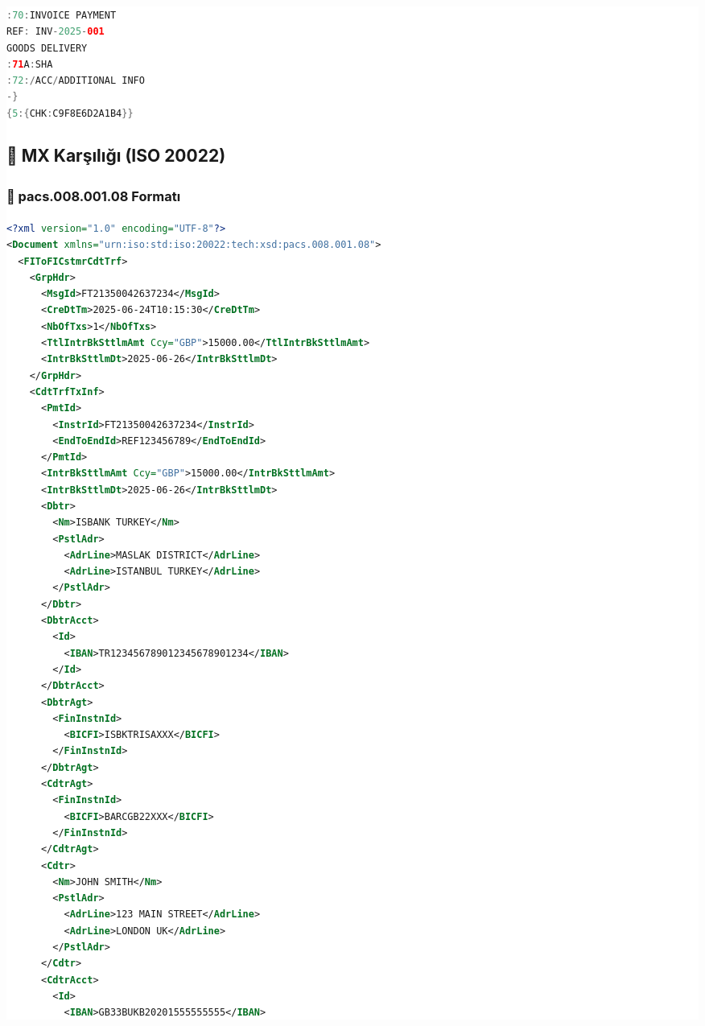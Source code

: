 ```swift
:70:INVOICE PAYMENT
REF: INV-2025-001
GOODS DELIVERY
:71A:SHA
:72:/ACC/ADDITIONAL INFO
-}
{5:{CHK:C9F8E6D2A1B4}}
```

## 🔄 MX Karşılığı (ISO 20022)

### 📄 pacs.008.001.08 Formatı

```xml
<?xml version="1.0" encoding="UTF-8"?>
<Document xmlns="urn:iso:std:iso:20022:tech:xsd:pacs.008.001.08">
  <FIToFICstmrCdtTrf>
    <GrpHdr>
      <MsgId>FT21350042637234</MsgId>
      <CreDtTm>2025-06-24T10:15:30</CreDtTm>
      <NbOfTxs>1</NbOfTxs>
      <TtlIntrBkSttlmAmt Ccy="GBP">15000.00</TtlIntrBkSttlmAmt>
      <IntrBkSttlmDt>2025-06-26</IntrBkSttlmDt>
    </GrpHdr>
    <CdtTrfTxInf>
      <PmtId>
        <InstrId>FT21350042637234</InstrId>
        <EndToEndId>REF123456789</EndToEndId>
      </PmtId>
      <IntrBkSttlmAmt Ccy="GBP">15000.00</IntrBkSttlmAmt>
      <IntrBkSttlmDt>2025-06-26</IntrBkSttlmDt>
      <Dbtr>
        <Nm>ISBANK TURKEY</Nm>
        <PstlAdr>
          <AdrLine>MASLAK DISTRICT</AdrLine>
          <AdrLine>ISTANBUL TURKEY</AdrLine>
        </PstlAdr>
      </Dbtr>
      <DbtrAcct>
        <Id>
          <IBAN>TR123456789012345678901234</IBAN>
        </Id>
      </DbtrAcct>
      <DbtrAgt>
        <FinInstnId>
          <BICFI>ISBKTRISAXXX</BICFI>
        </FinInstnId>
      </DbtrAgt>
      <CdtrAgt>
        <FinInstnId>
          <BICFI>BARCGB22XXX</BICFI>
        </FinInstnId>
      </CdtrAgt>
      <Cdtr>
        <Nm>JOHN SMITH</Nm>
        <PstlAdr>
          <AdrLine>123 MAIN STREET</AdrLine>
          <AdrLine>LONDON UK</AdrLine>
        </PstlAdr>
      </Cdtr>
      <CdtrAcct>
        <Id>
          <IBAN>GB33BUKB20201555555555</IBAN>
```